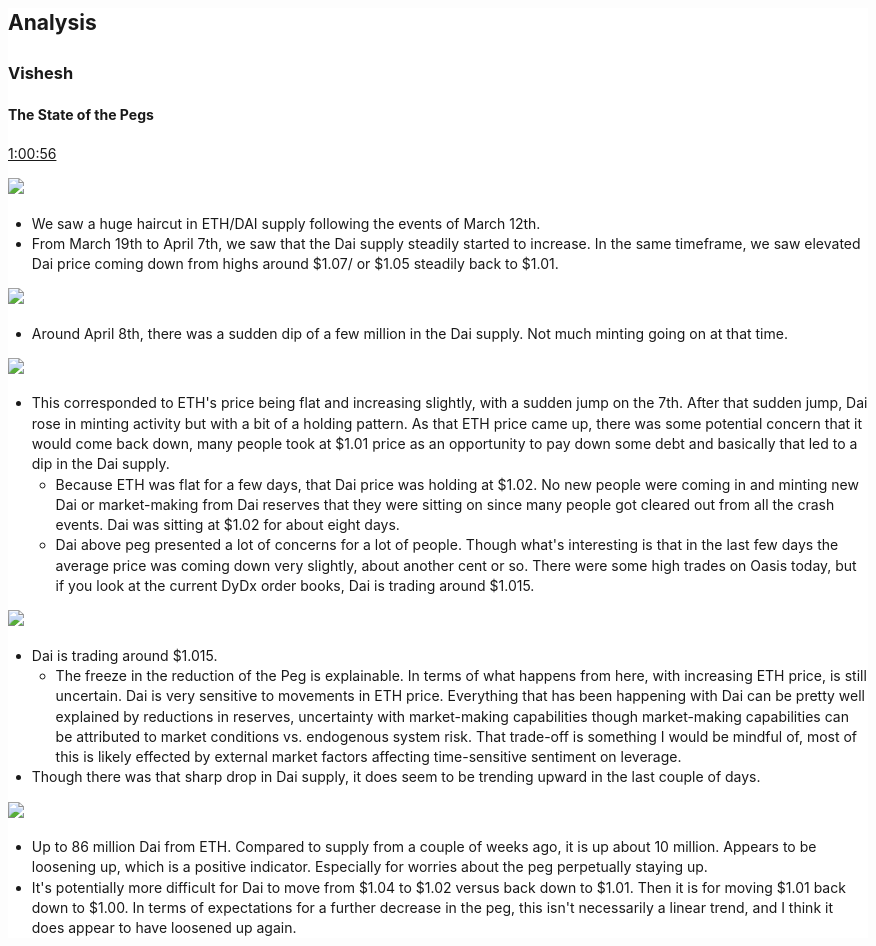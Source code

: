## Analysis

### Vishesh

#### The State of the Pegs

[1:00:56](https://youtu.be/9gzBHFiNOxs?t=3656)

![](https://i.imgur.com/acmFTCI.png)

* We saw a huge haircut in ETH/DAI supply following the events of March 12th.
* From March 19th to April 7th, we saw that the Dai supply steadily started to increase. In the same timeframe, we saw elevated Dai price coming down from highs around $1.07/ or $1.05 steadily back to $1.01.

![](https://i.imgur.com/YtlfqvQ.png)

* Around April 8th, there was a sudden dip of a few million in the Dai supply. Not much minting going on at that time.

![](https://i.imgur.com/qFmQewe.png)

* This corresponded to ETH's price being flat and increasing slightly, with a sudden jump on the 7th. After that sudden jump, Dai rose in minting activity but with a bit of a holding pattern. As that ETH price came up, there was some potential concern that it would come back down, many people took at $1.01 price as an opportunity to pay down some debt and basically that led to a dip in the Dai supply.
  * Because ETH was flat for a few days, that Dai price was holding at $1.02. No new people were coming in and minting new Dai or market-making from Dai reserves that they were sitting on since many people got cleared out from all the crash events. Dai was sitting at $1.02 for about eight days.
  * Dai above peg presented a lot of concerns for a lot of people. Though what's interesting is that in the last few days the average price was coming down very slightly, about another cent or so. There were some high trades on Oasis today, but if you look at the current DyDx order books, Dai is trading around $1.015.

![](https://i.imgur.com/4FMNuoC.png)

* Dai is trading around $1.015.
  * The freeze in the reduction of the Peg is explainable. In terms of what happens from here, with increasing ETH price, is still uncertain. Dai is very sensitive to movements in ETH price. Everything that has been happening with Dai can be pretty well explained by reductions in reserves, uncertainty with market-making capabilities though market-making capabilities can be attributed to market conditions vs. endogenous system risk. That trade-off is something I would be mindful of, most of this is likely effected by external market factors affecting time-sensitive sentiment on leverage.
* Though there was that sharp drop in Dai supply, it does seem to be trending upward in the last couple of days.

![](https://i.imgur.com/UdzmVRP.png)

* Up to 86 million Dai from ETH. Compared to supply from a couple of weeks ago, it is up about 10 million. Appears to be loosening up, which is a positive indicator. Especially for worries about the peg perpetually staying up.
* It's potentially more difficult for Dai to move from $1.04 to $1.02 versus back down to $1.01. Then it is for moving $1.01 back down to $1.00. In terms of expectations for a further decrease in the peg, this isn't necessarily a linear trend, and I think it does appear to have loosened up again.
